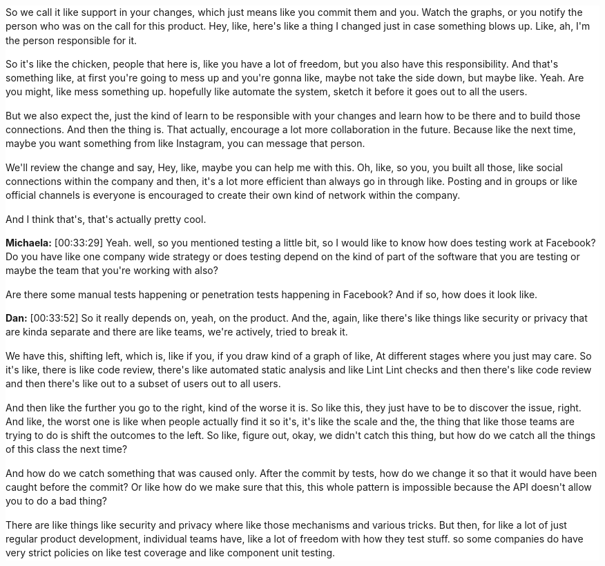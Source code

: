 So we call it like support in your changes, which just means like you commit 
them and you. Watch the graphs, or you notify the person who was on the call for 
this product. Hey, like, here's like a thing I changed just in case something 
blows up. Like, ah, I'm the person responsible for it.

So it's like the chicken, people that here is, like you have a lot of freedom, 
but you also have this responsibility. And that's something like, at first 
you're going to mess up and you're gonna like, maybe not take the side down, but 
maybe like. Yeah. Are you might, like mess something up. hopefully like automate 
the system, sketch it before it goes out to all the users.

But we also expect the, just the kind of learn to be responsible with your 
changes and learn how to be there and to build those connections. And then the 
thing is. That actually, encourage a lot more collaboration in the future. 
Because like the next time, maybe you want something from like Instagram, you 
can message that person.

We'll review the change and say, Hey, like, maybe you can help me with this. Oh, 
like, so you, you built all those, like social connections within the company 
and then, it's a lot more efficient than always go in through like. Posting and 
in groups or like official channels is everyone is encouraged to create their 
own kind of network within the company.

And I think that's, that's actually pretty cool.

**Michaela:** [00:33:29] Yeah. well, so you mentioned testing a little bit, so I 
would like to know how does testing work at Facebook? Do you have like one 
company wide strategy or does testing depend on the kind of part of the software 
that you are testing or maybe the team that you're working with also?

Are there some manual tests happening or penetration tests happening in 
Facebook? And if so, how does it look like.

**Dan:** [00:33:52] So it really depends on, yeah, on the product. And the, 
again, like there's like things like security or privacy that are kinda separate 
and there are like teams, we're actively, tried to break it.

We have this, shifting left, which is, like if you, if you draw kind of a graph 
of like, At different stages where you just may care. So it's like, there is 
like code review, there's like automated static analysis and like Lint Lint 
checks and then there's like code review and then there's like out to a subset 
of users out to all users.

And then like the further you go to the right, kind of the worse it is. So like 
this, they just have to be to discover the issue, right. And like, the worst one 
is like when people actually find it so it's, it's like the scale and the, the 
thing that like those teams are trying to do is shift the outcomes to the left. 
So like, figure out, okay, we didn't catch this thing, but how do we catch all 
the things of this class the next time?

And how do we catch something that was caused only. After the commit by tests, 
how do we change it so that it would have been caught before the commit? Or like 
how do we make sure that this, this whole pattern is impossible because the API 
doesn't allow you to do a bad thing?

There are like things like security and privacy where like those mechanisms and 
various tricks. But then, for like a lot of just regular product development, 
individual teams have, like a lot of freedom with how they test stuff. so some 
companies do have very strict policies on like test coverage and like component 
unit testing.
